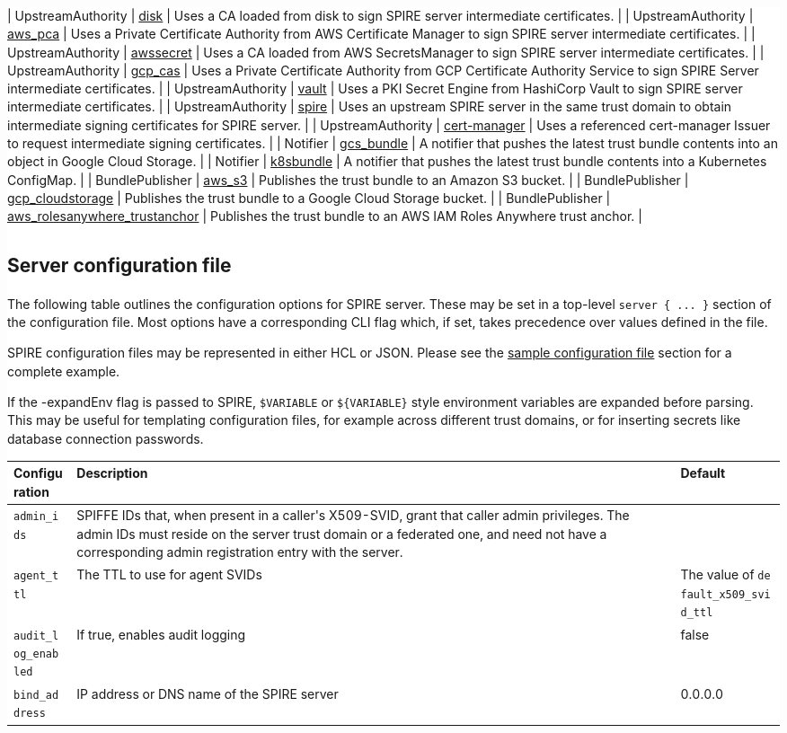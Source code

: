 | UpstreamAuthority  | [disk](/doc/plugin_server_upstreamauthority_disk.md)                                                 | Uses a CA loaded from disk to sign SPIRE server intermediate certificates.                                                  |
| UpstreamAuthority  | [aws_pca](/doc/plugin_server_upstreamauthority_aws_pca.md)                                           | Uses a Private Certificate Authority from AWS Certificate Manager to sign SPIRE server intermediate certificates.           |
| UpstreamAuthority  | [awssecret](/doc/plugin_server_upstreamauthority_awssecret.md)                                       | Uses a CA loaded from AWS SecretsManager to sign SPIRE server intermediate certificates.                                    |
| UpstreamAuthority  | [gcp_cas](/doc/plugin_server_upstreamauthority_gcp_cas.md)                                           | Uses a Private Certificate Authority from GCP Certificate Authority Service to sign SPIRE Server intermediate certificates. |
| UpstreamAuthority  | [vault](/doc/plugin_server_upstreamauthority_vault.md)                                               | Uses a PKI Secret Engine from HashiCorp Vault to sign SPIRE server intermediate certificates.                               |
| UpstreamAuthority  | [spire](/doc/plugin_server_upstreamauthority_spire.md)                                               | Uses an upstream SPIRE server in the same trust domain to obtain intermediate signing certificates for SPIRE server.        |
| UpstreamAuthority  | [cert-manager](/doc/plugin_server_upstreamauthority_cert_manager.md)                                 | Uses a referenced cert-manager Issuer to request intermediate signing certificates.                                         |
| Notifier           | [gcs_bundle](/doc/plugin_server_notifier_gcs_bundle.md)                                              | A notifier that pushes the latest trust bundle contents into an object in Google Cloud Storage.                             |
| Notifier           | [k8sbundle](/doc/plugin_server_notifier_k8sbundle.md)                                                | A notifier that pushes the latest trust bundle contents into a Kubernetes ConfigMap.                                        |
| BundlePublisher    | [aws_s3](/doc/plugin_server_bundlepublisher_aws_s3.md)                                               | Publishes the trust bundle to an Amazon S3 bucket.                                                                          |
| BundlePublisher    | [gcp_cloudstorage](/doc/plugin_server_bundlepublisher_gcp_cloudstorage.md)                           | Publishes the trust bundle to a Google Cloud Storage bucket.                                                                |
| BundlePublisher    | [aws_rolesanywhere_trustanchor](/doc/plugin_server_bundlepublisher_aws_rolesanywhere_trustanchor.md) | Publishes the trust bundle to an AWS IAM Roles Anywhere trust anchor.                                                       |

## Server configuration file

The following table outlines the configuration options for SPIRE server. These may be set in a top-level `server { ... }` section of the configuration file. Most options have a corresponding CLI flag which, if set, takes precedence over values defined in the file.

SPIRE configuration files may be represented in either HCL or JSON. Please see the [sample configuration file](#sample-configuration-file) section for a complete example.

If the -expandEnv flag is passed to SPIRE, `$VARIABLE` or `${VARIABLE}` style environment variables are expanded before parsing.
This may be useful for templating configuration files, for example across different trust domains, or for inserting secrets like database connection passwords.

| Configuration                       | Description                                                                                                                                                                                                                                     | Default                                                        |
|:------------------------------------|:------------------------------------------------------------------------------------------------------------------------------------------------------------------------------------------------------------------------------------------------|:---------------------------------------------------------------|
| `admin_ids`                         | SPIFFE IDs that, when present in a caller's X509-SVID, grant that caller admin privileges. The admin IDs must reside on the server trust domain or a federated one, and need not have a corresponding admin registration entry with the server. |                                                                |
| `agent_ttl`                         | The TTL to use for agent SVIDs                                                                                                                                                                                                                  | The value of `default_x509_svid_ttl`                           |
| `audit_log_enabled`                 | If true, enables audit logging                                                                                                                                                                                                                  | false                                                          |
| `bind_address`                      | IP address or DNS name of the SPIRE server                                                                                                                                                                                                      | 0.0.0.0                                                        |